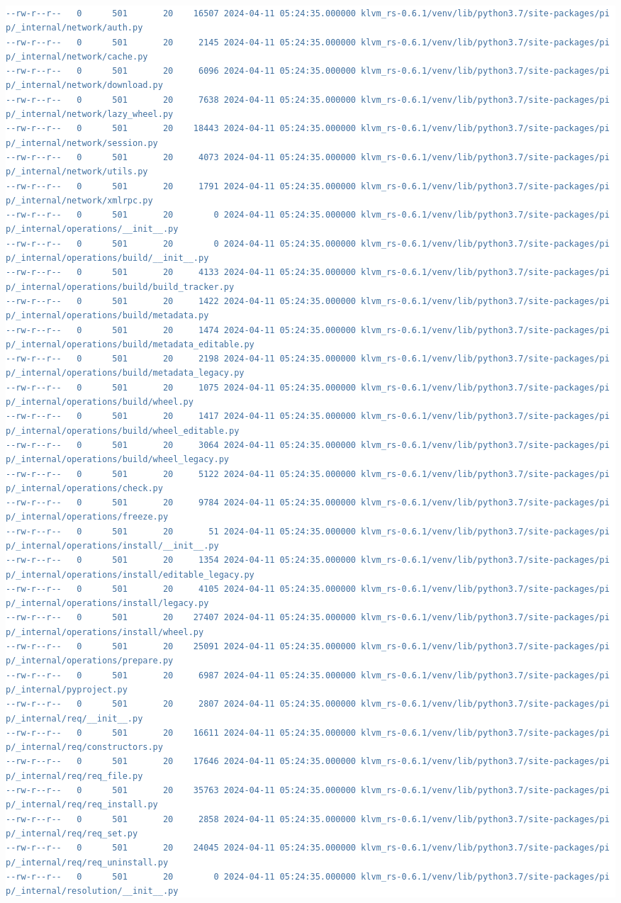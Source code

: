 ```diff
--rw-r--r--   0      501       20    16507 2024-04-11 05:24:35.000000 klvm_rs-0.6.1/venv/lib/python3.7/site-packages/pip/_internal/network/auth.py
--rw-r--r--   0      501       20     2145 2024-04-11 05:24:35.000000 klvm_rs-0.6.1/venv/lib/python3.7/site-packages/pip/_internal/network/cache.py
--rw-r--r--   0      501       20     6096 2024-04-11 05:24:35.000000 klvm_rs-0.6.1/venv/lib/python3.7/site-packages/pip/_internal/network/download.py
--rw-r--r--   0      501       20     7638 2024-04-11 05:24:35.000000 klvm_rs-0.6.1/venv/lib/python3.7/site-packages/pip/_internal/network/lazy_wheel.py
--rw-r--r--   0      501       20    18443 2024-04-11 05:24:35.000000 klvm_rs-0.6.1/venv/lib/python3.7/site-packages/pip/_internal/network/session.py
--rw-r--r--   0      501       20     4073 2024-04-11 05:24:35.000000 klvm_rs-0.6.1/venv/lib/python3.7/site-packages/pip/_internal/network/utils.py
--rw-r--r--   0      501       20     1791 2024-04-11 05:24:35.000000 klvm_rs-0.6.1/venv/lib/python3.7/site-packages/pip/_internal/network/xmlrpc.py
--rw-r--r--   0      501       20        0 2024-04-11 05:24:35.000000 klvm_rs-0.6.1/venv/lib/python3.7/site-packages/pip/_internal/operations/__init__.py
--rw-r--r--   0      501       20        0 2024-04-11 05:24:35.000000 klvm_rs-0.6.1/venv/lib/python3.7/site-packages/pip/_internal/operations/build/__init__.py
--rw-r--r--   0      501       20     4133 2024-04-11 05:24:35.000000 klvm_rs-0.6.1/venv/lib/python3.7/site-packages/pip/_internal/operations/build/build_tracker.py
--rw-r--r--   0      501       20     1422 2024-04-11 05:24:35.000000 klvm_rs-0.6.1/venv/lib/python3.7/site-packages/pip/_internal/operations/build/metadata.py
--rw-r--r--   0      501       20     1474 2024-04-11 05:24:35.000000 klvm_rs-0.6.1/venv/lib/python3.7/site-packages/pip/_internal/operations/build/metadata_editable.py
--rw-r--r--   0      501       20     2198 2024-04-11 05:24:35.000000 klvm_rs-0.6.1/venv/lib/python3.7/site-packages/pip/_internal/operations/build/metadata_legacy.py
--rw-r--r--   0      501       20     1075 2024-04-11 05:24:35.000000 klvm_rs-0.6.1/venv/lib/python3.7/site-packages/pip/_internal/operations/build/wheel.py
--rw-r--r--   0      501       20     1417 2024-04-11 05:24:35.000000 klvm_rs-0.6.1/venv/lib/python3.7/site-packages/pip/_internal/operations/build/wheel_editable.py
--rw-r--r--   0      501       20     3064 2024-04-11 05:24:35.000000 klvm_rs-0.6.1/venv/lib/python3.7/site-packages/pip/_internal/operations/build/wheel_legacy.py
--rw-r--r--   0      501       20     5122 2024-04-11 05:24:35.000000 klvm_rs-0.6.1/venv/lib/python3.7/site-packages/pip/_internal/operations/check.py
--rw-r--r--   0      501       20     9784 2024-04-11 05:24:35.000000 klvm_rs-0.6.1/venv/lib/python3.7/site-packages/pip/_internal/operations/freeze.py
--rw-r--r--   0      501       20       51 2024-04-11 05:24:35.000000 klvm_rs-0.6.1/venv/lib/python3.7/site-packages/pip/_internal/operations/install/__init__.py
--rw-r--r--   0      501       20     1354 2024-04-11 05:24:35.000000 klvm_rs-0.6.1/venv/lib/python3.7/site-packages/pip/_internal/operations/install/editable_legacy.py
--rw-r--r--   0      501       20     4105 2024-04-11 05:24:35.000000 klvm_rs-0.6.1/venv/lib/python3.7/site-packages/pip/_internal/operations/install/legacy.py
--rw-r--r--   0      501       20    27407 2024-04-11 05:24:35.000000 klvm_rs-0.6.1/venv/lib/python3.7/site-packages/pip/_internal/operations/install/wheel.py
--rw-r--r--   0      501       20    25091 2024-04-11 05:24:35.000000 klvm_rs-0.6.1/venv/lib/python3.7/site-packages/pip/_internal/operations/prepare.py
--rw-r--r--   0      501       20     6987 2024-04-11 05:24:35.000000 klvm_rs-0.6.1/venv/lib/python3.7/site-packages/pip/_internal/pyproject.py
--rw-r--r--   0      501       20     2807 2024-04-11 05:24:35.000000 klvm_rs-0.6.1/venv/lib/python3.7/site-packages/pip/_internal/req/__init__.py
--rw-r--r--   0      501       20    16611 2024-04-11 05:24:35.000000 klvm_rs-0.6.1/venv/lib/python3.7/site-packages/pip/_internal/req/constructors.py
--rw-r--r--   0      501       20    17646 2024-04-11 05:24:35.000000 klvm_rs-0.6.1/venv/lib/python3.7/site-packages/pip/_internal/req/req_file.py
--rw-r--r--   0      501       20    35763 2024-04-11 05:24:35.000000 klvm_rs-0.6.1/venv/lib/python3.7/site-packages/pip/_internal/req/req_install.py
--rw-r--r--   0      501       20     2858 2024-04-11 05:24:35.000000 klvm_rs-0.6.1/venv/lib/python3.7/site-packages/pip/_internal/req/req_set.py
--rw-r--r--   0      501       20    24045 2024-04-11 05:24:35.000000 klvm_rs-0.6.1/venv/lib/python3.7/site-packages/pip/_internal/req/req_uninstall.py
--rw-r--r--   0      501       20        0 2024-04-11 05:24:35.000000 klvm_rs-0.6.1/venv/lib/python3.7/site-packages/pip/_internal/resolution/__init__.py
```
